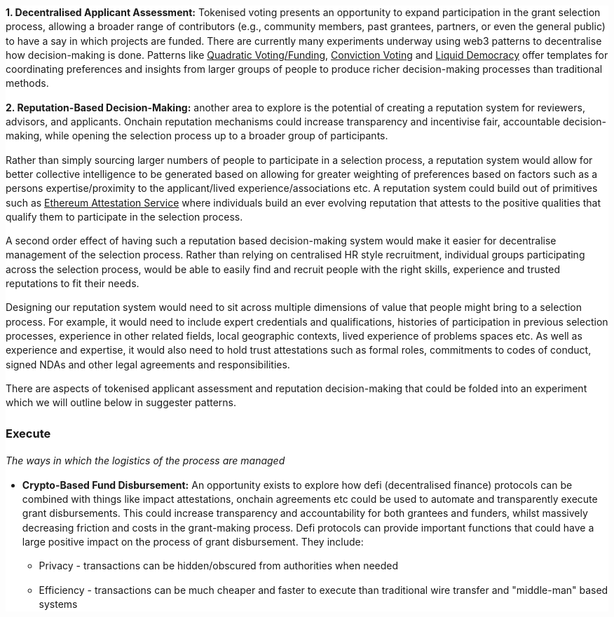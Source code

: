 **1. Decentralised Applicant Assessment:** Tokenised voting presents an opportunity to expand participation in the grant selection process, allowing a broader range of contributors (e.g., community members, past grantees, partners, or even the general public) to have a say in which projects are funded.
There are currently many experiments underway using web3 patterns to decentralise how decision-making is done. Patterns like [Quadratic Voting/Funding](https://www.radicalxchange.org/wiki/quadratic-voting/), [Conviction Voting](https://token-engineering-commons.gitbook.io/tec-handbook/archive/archived-content/conviction-voting) and [Liquid Democracy](https://en.wikipedia.org/wiki/Liquid_democracy#:\~:text=Liquid%20democracy%20is%20a%20sort,vote%20on%20the%20delegated%20matter.) offer templates for coordinating preferences and insights from larger groups of people to produce richer decision-making processes than traditional methods.

**2. Reputation-Based Decision-Making:** another area to explore is the potential of creating a reputation system for reviewers, advisors, and applicants. Onchain reputation mechanisms could increase transparency and incentivise fair, accountable decision-making, while opening the selection process up to a broader group of participants.   

Rather than simply sourcing larger numbers of people to participate in a selection process, a reputation system would allow for better collective intelligence to be generated based on allowing for greater weighting of preferences based on factors such as a persons expertise/proximity to the applicant/lived experience/associations etc. A reputation system could build out of primitives such as [Ethereum Attestation Service](https://attest.org/) where individuals build an ever evolving reputation that attests to the positive qualities that qualify them to participate in the selection process. 

A second order effect of having such a reputation based decision-making system would make it easier for decentralise management of the selection process. Rather than relying on centralised HR style recruitment, individual groups participating across the selection process, would be able to easily find and recruit people with the right skills, experience and trusted reputations to fit their needs.

Designing our reputation system would need to sit across multiple dimensions of value that people might bring to a selection process. For example, it would need to include expert credentials and qualifications, histories of participation in previous selection processes, experience in other related fields, local geographic contexts, lived experience of problems spaces etc. As well as experience and expertise, it would also need to hold trust attestations such as formal roles, commitments to codes of conduct, signed NDAs and other legal agreements and responsibilities.

There are aspects of tokenised applicant assessment and reputation decision-making that could be folded into an experiment which we will outline below in suggester patterns. 

### Execute

_The ways in which the logistics of the process are managed_

- **Crypto-Based Fund Disbursement:** An opportunity exists to explore how defi (decentralised finance) protocols can be combined with things like impact attestations, onchain agreements etc could be used to automate and transparently execute grant disbursements. This could increase transparency and accountability for both grantees and funders, whilst massively decreasing friction and costs in the grant-making process.
 Defi protocols can provide important functions that could have a large positive impact on the process of grant disbursement. They include:

    - Privacy - transactions can be hidden/obscured from authorities when needed

    - Efficiency - transactions can be much cheaper and faster to execute than traditional wire transfer and "middle-man" based systems
